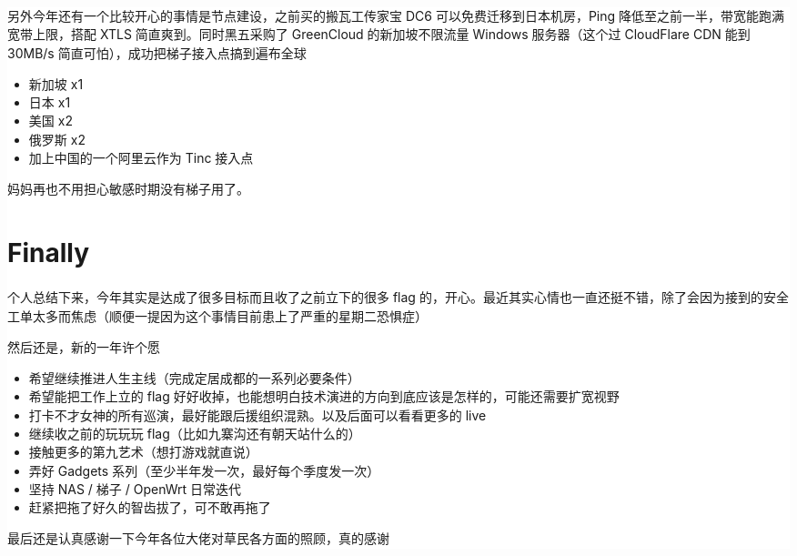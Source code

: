 另外今年还有一个比较开心的事情是节点建设，之前买的搬瓦工传家宝 DC6 可以免费迁移到日本机房，Ping 降低至之前一半，带宽能跑满宽带上限，搭配 XTLS 简直爽到。同时黑五采购了 GreenCloud 的新加坡不限流量 Windows 服务器（这个过 CloudFlare CDN 能到 30MB/s 简直可怕），成功把梯子接入点搞到遍布全球

* 新加坡 x1
* 日本 x1
* 美国 x2
* 俄罗斯 x2
* 加上中国的一个阿里云作为 Tinc 接入点

妈妈再也不用担心敏感时期没有梯子用了。

# Finally

个人总结下来，今年其实是达成了很多目标而且收了之前立下的很多 flag 的，开心。最近其实心情也一直还挺不错，除了会因为接到的安全工单太多而焦虑（顺便一提因为这个事情目前患上了严重的星期二恐惧症）

然后还是，新的一年许个愿

* 希望继续推进人生主线（完成定居成都的一系列必要条件）
* 希望能把工作上立的 flag 好好收掉，也能想明白技术演进的方向到底应该是怎样的，可能还需要扩宽视野
* 打卡不才女神的所有巡演，最好能跟后援组织混熟。以及后面可以看看更多的 live
* 继续收之前的玩玩玩 flag（比如九寨沟还有朝天站什么的）
* 接触更多的第九艺术（想打游戏就直说）
* 弄好 Gadgets 系列（至少半年发一次，最好每个季度发一次）
* 坚持 NAS / 梯子 / OpenWrt 日常迭代
* 赶紧把拖了好久的智齿拔了，可不敢再拖了

最后还是认真感谢一下今年各位大佬对草民各方面的照顾，真的感谢
